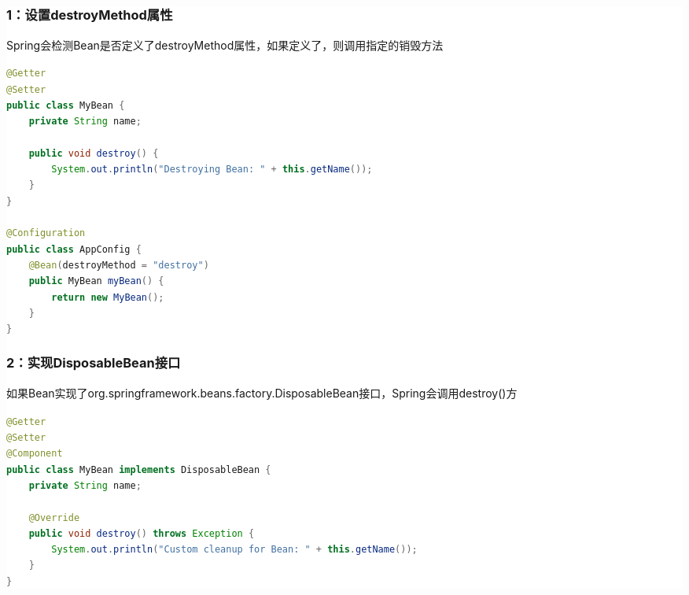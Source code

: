 ### 1：设置destroyMethod属性

Spring会检测Bean是否定义了destroyMethod属性，如果定义了，则调用指定的销毁方法

~~~java
@Getter
@Setter
public class MyBean {
    private String name;

    public void destroy() {
        System.out.println("Destroying Bean: " + this.getName());
    }
}

@Configuration
public class AppConfig {
    @Bean(destroyMethod = "destroy")
    public MyBean myBean() {
        return new MyBean();
    }
}
~~~

### 2：实现DisposableBean接口 

如果Bean实现了org.springframework.beans.factory.DisposableBean接口，Spring会调用destroy()方

~~~java
@Getter
@Setter
@Component
public class MyBean implements DisposableBean {
    private String name;

    @Override
    public void destroy() throws Exception {
        System.out.println("Custom cleanup for Bean: " + this.getName());
    }
}
~~~



